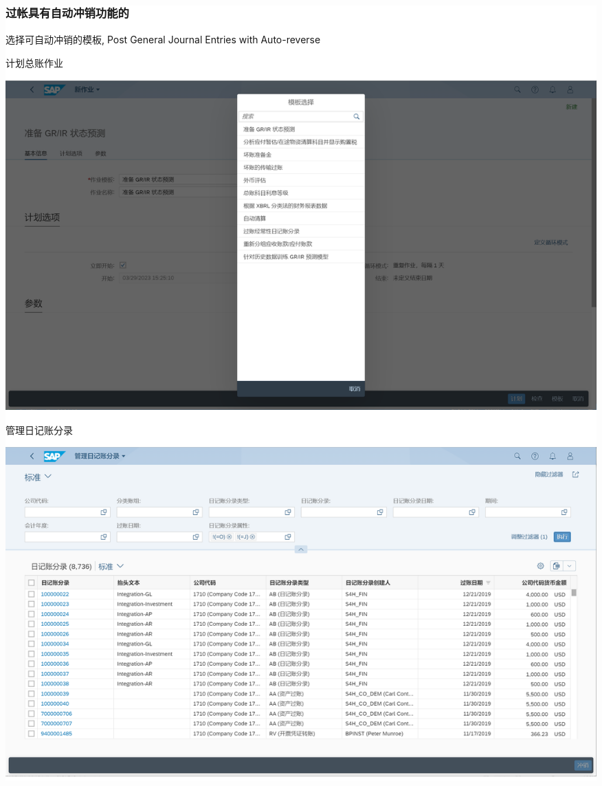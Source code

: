 ### 过帐具有自动冲销功能的

选择可自动冲销的模板, Post General Journal Entries with Auto-reverse

计划总账作业

![Schedule-General-Ledger-Jobs](./img/Schedule-General-Ledger-Jobs.png "计划总账作业")

管理日记账分录

![Manage-Journal-Entries](./img/Manage-Journal-Entries.png "管理日记账分录")
